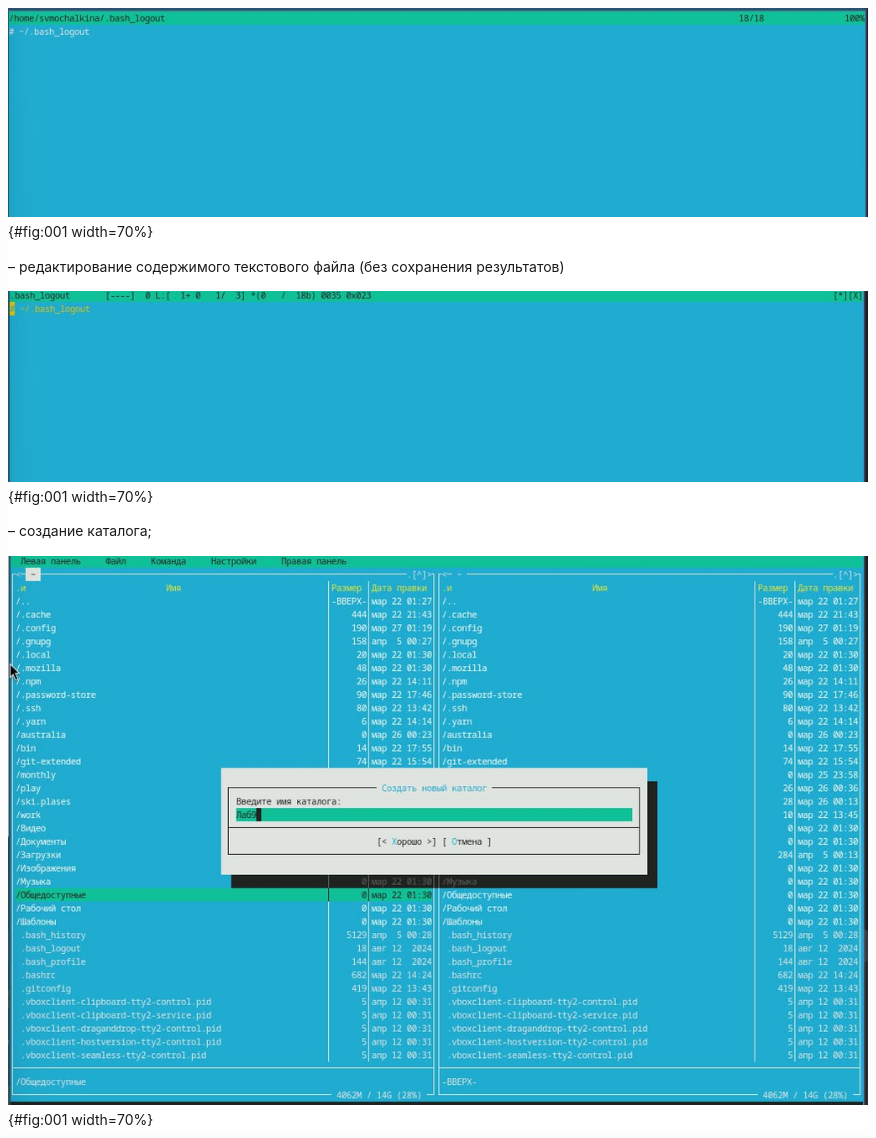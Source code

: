 ![рис.4](image/4.jpg){#fig:001 width=70%}

– редактирование содержимого текстового файла (без сохранения результатов)

![рис.5](image/5.jpg){#fig:001 width=70%}


– создание каталога;

![рис.6](image/6.jpg){#fig:001 width=70%}
